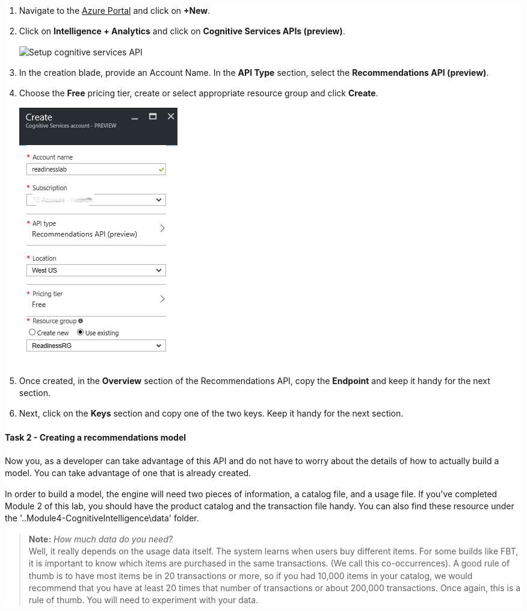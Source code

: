 1. Navigate to the [Azure Portal](https://portal.azure.com) and click on **+New**.

1. Click on **Intelligence + Analytics** and click on **Cognitive Services APIs (preview)**. 

	![Setup cognitive services API](Images/setup-create-cs.png?raw=true "Cognitive services API")


1. In the creation blade, provide an Account Name. In the **API Type** section, select the **Recommendations API (preview)**.

1. Choose the **Free** pricing tier, create or select appropriate resource group and click **Create**.

	![Create cognitive services API blade](Images/setup-create-blade.png?raw=true "Create cognitive services API blade")

1. Once created, in the **Overview** section of the Recommendations API, copy the **Endpoint** and keep it handy for the next section.

1. Next, click on the **Keys** section and copy one of the two keys. Keep it handy for the next section.	

<a name="Ex1Task2"></a>
#### Task 2 - Creating a recommendations model ####

Now you, as a developer can take advantage of this API and do not have to worry about the details of how to actually build a model. You can take advantage of one that is already created.

In order to build a model, the engine will need two pieces of information, a catalog file, and a usage file. 
If you've completed Module 2 of this lab, you should have the product catalog and the transaction file handy. You can also find these resource under the '..Module4-CognitiveIntelligence\data\' folder.

>**Note:** _How much data do you need?_ 
	<br>Well, it really depends on the usage data itself. The system learns when users buy different items. For some builds like FBT, it is important to know which items are purchased in the same transactions. (We call this co-occurrences). A good rule of thumb is to have most items be in 20 transactions or more, so if you had 10,000 items in your catalog, we would recommend that you have at least 20 times that number of transactions or about 200,000 transactions. Once again, this is a rule of thumb. You will need to experiment with your data. 
